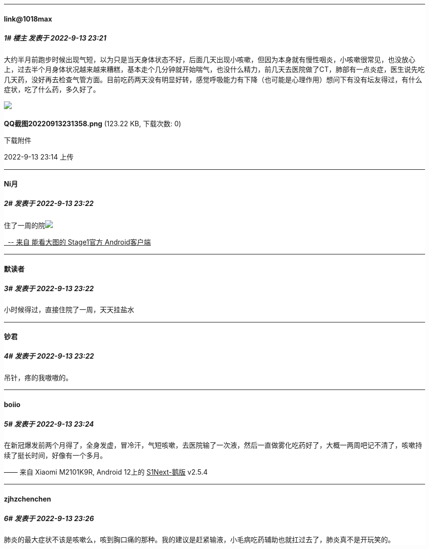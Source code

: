 

*****

####  link@1018max  
##### 1#       楼主       发表于 2022-9-13 23:21

大约半月前跑步时候出现气短，以为只是当天身体状态不好，后面几天出现小咳嗽，但因为本身就有慢性咽炎，小咳嗽很常见，也没放心上，过去半个月身体状况越来越来糟糕，基本走个几分钟就开始喘气，也没什么精力，前几天去医院做了CT，肺部有一点炎症，医生说先吃几天药，没好再去检查气管方面。目前吃药两天没有明显好转，感觉呼吸能力有下降（也可能是心理作用）想问下有没有坛友得过，有什么症状，吃了什么药，多久好了。

<img src="https://img.saraba1st.com/forum/202209/13/231414tvu0iwu09zuuuptf.png" referrerpolicy="no-referrer">

<strong>QQ截图20220913231358.png</strong> (123.22 KB, 下载次数: 0)

下载附件

2022-9-13 23:14 上传

*****

####  Ni月  
##### 2#       发表于 2022-9-13 23:22

住了一周的院<img src="https://static.saraba1st.com/image/smiley/face2017/093.png" referrerpolicy="no-referrer">

[  -- 来自 能看大图的 Stage1官方 Android客户端](https://www.coolapk.com/apk/140634)

*****

####  默读者  
##### 3#       发表于 2022-9-13 23:22

小时候得过，直接住院了一周，天天挂盐水

*****

####  钞君  
##### 4#       发表于 2022-9-13 23:22

吊针，疼的我嗷嗷的。

*****

####  boiio  
##### 5#       发表于 2022-9-13 23:24

在新冠爆发前两个月得了，全身发虚，冒冷汗，气短咳嗽，去医院输了一次液，然后一直做雾化吃药好了，大概一两周吧记不清了，咳嗽持续了挺长时间，好像有一个多月。

—— 来自 Xiaomi M2101K9R, Android 12上的 [S1Next-鹅版](https://github.com/ykrank/S1-Next/releases) v2.5.4

*****

####  zjhzchenchen  
##### 6#       发表于 2022-9-13 23:26

肺炎的最大症状不该是咳嗽么，咳到胸口痛的那种。我的建议是赶紧输液，小毛病吃药辅助也就扛过去了，肺炎真不是开玩笑的。
